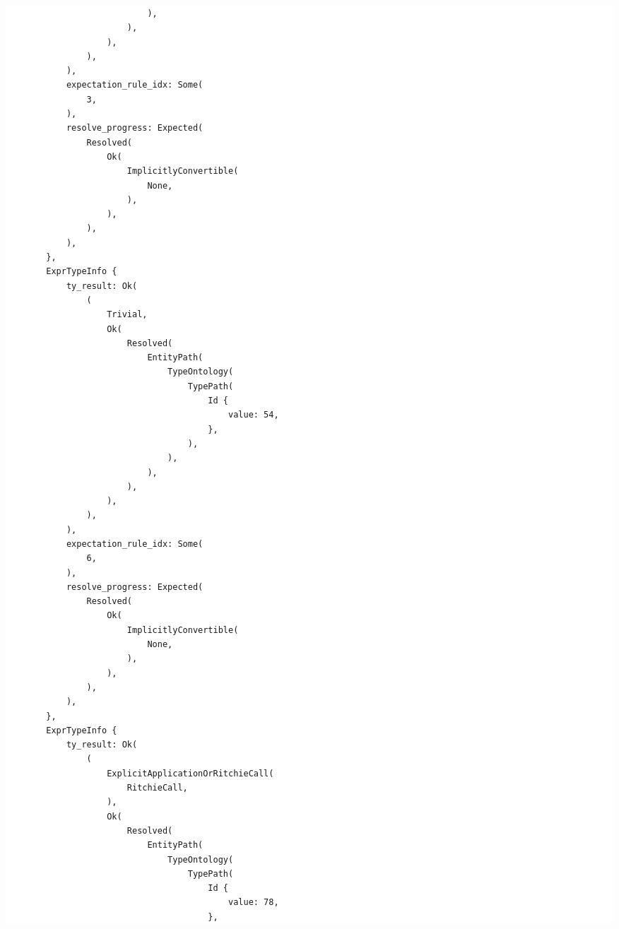                                 ),
                            ),
                        ),
                    ),
                ),
                expectation_rule_idx: Some(
                    3,
                ),
                resolve_progress: Expected(
                    Resolved(
                        Ok(
                            ImplicitlyConvertible(
                                None,
                            ),
                        ),
                    ),
                ),
            },
            ExprTypeInfo {
                ty_result: Ok(
                    (
                        Trivial,
                        Ok(
                            Resolved(
                                EntityPath(
                                    TypeOntology(
                                        TypePath(
                                            Id {
                                                value: 54,
                                            },
                                        ),
                                    ),
                                ),
                            ),
                        ),
                    ),
                ),
                expectation_rule_idx: Some(
                    6,
                ),
                resolve_progress: Expected(
                    Resolved(
                        Ok(
                            ImplicitlyConvertible(
                                None,
                            ),
                        ),
                    ),
                ),
            },
            ExprTypeInfo {
                ty_result: Ok(
                    (
                        ExplicitApplicationOrRitchieCall(
                            RitchieCall,
                        ),
                        Ok(
                            Resolved(
                                EntityPath(
                                    TypeOntology(
                                        TypePath(
                                            Id {
                                                value: 78,
                                            },